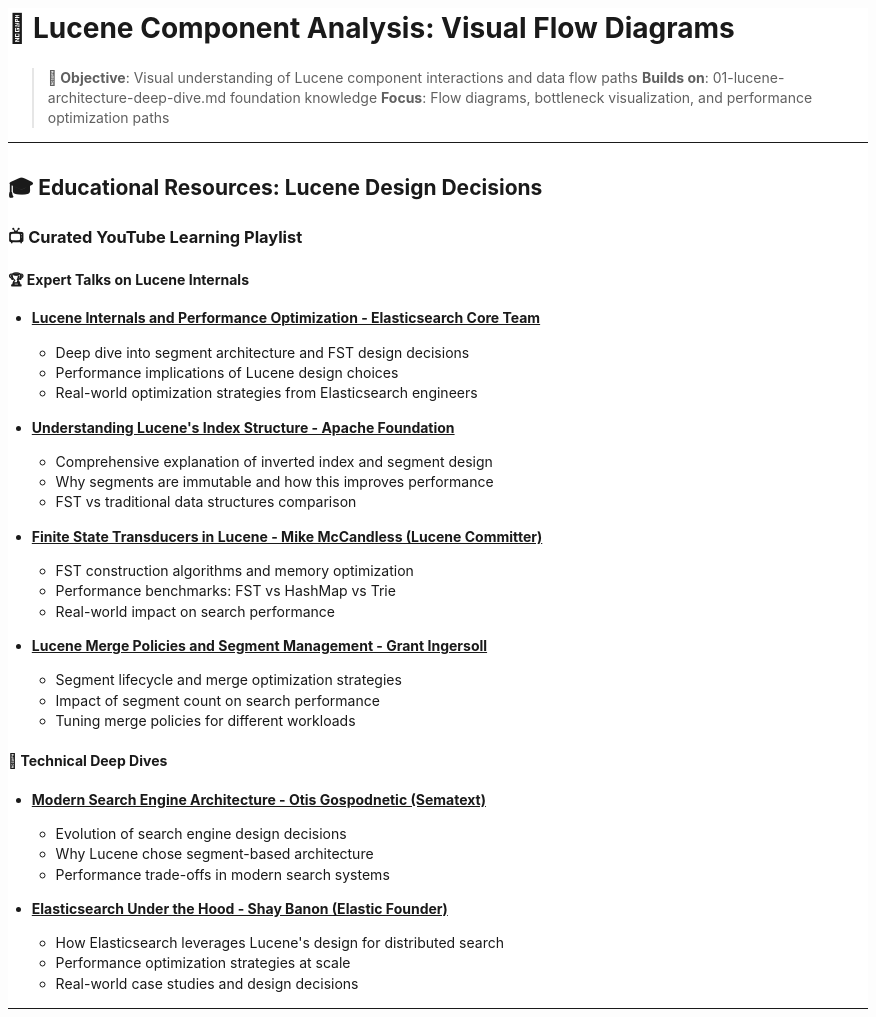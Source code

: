 # 🔧 **Lucene Component Analysis: Visual Flow Diagrams**

> **🎯 Objective**: Visual understanding of Lucene component interactions and data flow paths
> **Builds on**: 01-lucene-architecture-deep-dive.md foundation knowledge
> **Focus**: Flow diagrams, bottleneck visualization, and performance optimization paths

---

## 🎓 **Educational Resources: Lucene Design Decisions**

### **📺 Curated YouTube Learning Playlist**

#### **🏆 Expert Talks on Lucene Internals**
- **[Lucene Internals and Performance Optimization - Elasticsearch Core Team](https://www.youtube.com/watch?v=T5RmMNDR5XI)** 
  - Deep dive into segment architecture and FST design decisions
  - Performance implications of Lucene design choices
  - Real-world optimization strategies from Elasticsearch engineers

- **[Understanding Lucene's Index Structure - Apache Foundation](https://www.youtube.com/watch?v=4pIVXEdBX_c)**
  - Comprehensive explanation of inverted index and segment design
  - Why segments are immutable and how this improves performance
  - FST vs traditional data structures comparison

- **[Finite State Transducers in Lucene - Mike McCandless (Lucene Committer)](https://www.youtube.com/watch?v=dBiuaV-mNmE)**
  - FST construction algorithms and memory optimization
  - Performance benchmarks: FST vs HashMap vs Trie
  - Real-world impact on search performance

- **[Lucene Merge Policies and Segment Management - Grant Ingersoll](https://www.youtube.com/watch?v=eQ-rXP-D80U)**
  - Segment lifecycle and merge optimization strategies
  - Impact of segment count on search performance
  - Tuning merge policies for different workloads

#### **🔬 Technical Deep Dives**
- **[Modern Search Engine Architecture - Otis Gospodnetic (Sematext)](https://www.youtube.com/watch?v=B2wNrPfzOEM)**
  - Evolution of search engine design decisions
  - Why Lucene chose segment-based architecture
  - Performance trade-offs in modern search systems

- **[Elasticsearch Under the Hood - Shay Banon (Elastic Founder)](https://www.youtube.com/watch?v=PpX7J-G2PEo)**
  - How Elasticsearch leverages Lucene's design for distributed search
  - Performance optimization strategies at scale
  - Real-world case studies and design decisions

---
